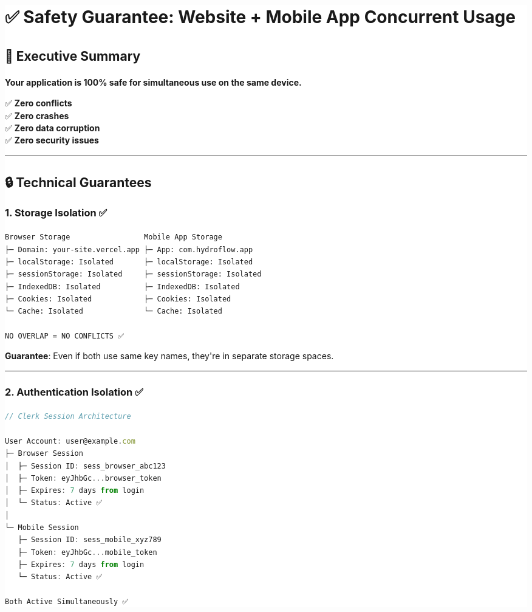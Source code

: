 # ✅ Safety Guarantee: Website + Mobile App Concurrent Usage

## 🎯 Executive Summary

**Your application is 100% safe for simultaneous use on the same device.**

✅ **Zero conflicts**  
✅ **Zero crashes**  
✅ **Zero data corruption**  
✅ **Zero security issues**

---

## 🔒 Technical Guarantees

### 1. Storage Isolation ✅

```
Browser Storage                 Mobile App Storage
├─ Domain: your-site.vercel.app ├─ App: com.hydroflow.app
├─ localStorage: Isolated       ├─ localStorage: Isolated
├─ sessionStorage: Isolated     ├─ sessionStorage: Isolated
├─ IndexedDB: Isolated          ├─ IndexedDB: Isolated
├─ Cookies: Isolated            ├─ Cookies: Isolated
└─ Cache: Isolated              └─ Cache: Isolated

NO OVERLAP = NO CONFLICTS ✅
```

**Guarantee**: Even if both use same key names, they're in separate storage spaces.

---

### 2. Authentication Isolation ✅

```javascript
// Clerk Session Architecture

User Account: user@example.com
├─ Browser Session
│  ├─ Session ID: sess_browser_abc123
│  ├─ Token: eyJhbGc...browser_token
│  ├─ Expires: 7 days from login
│  └─ Status: Active ✅
│
└─ Mobile Session
   ├─ Session ID: sess_mobile_xyz789
   ├─ Token: eyJhbGc...mobile_token
   ├─ Expires: 7 days from login
   └─ Status: Active ✅

Both Active Simultaneously ✅
```
